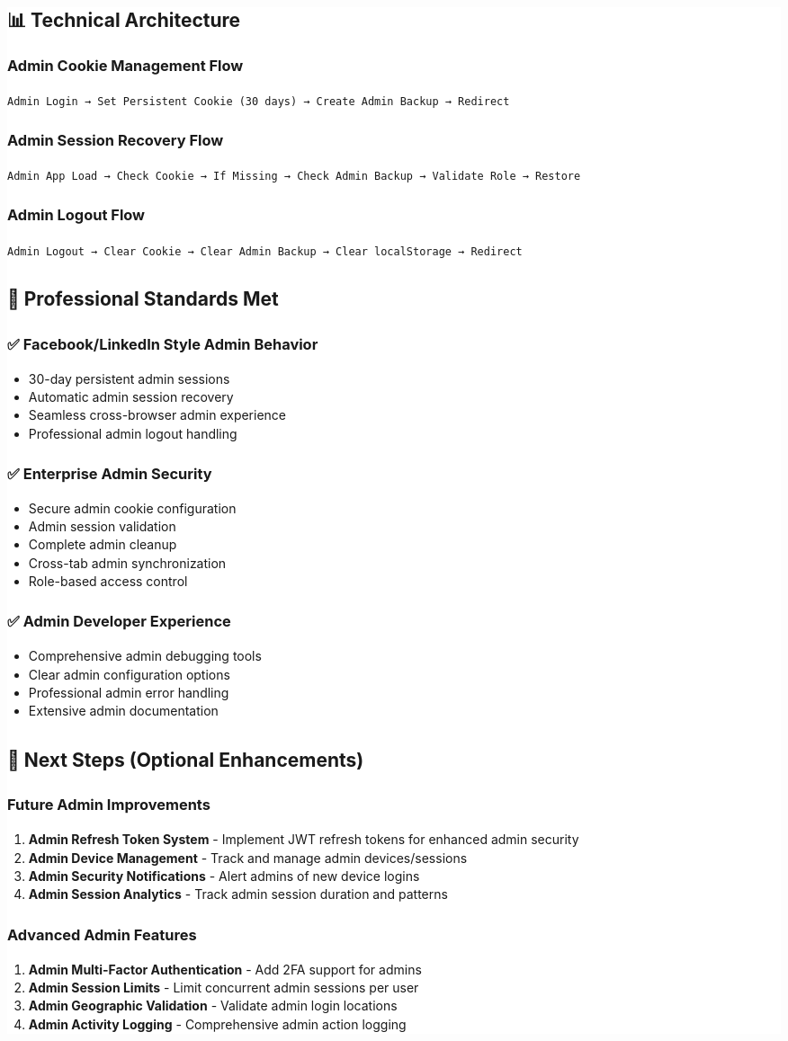 ## 📊 Technical Architecture

### **Admin Cookie Management Flow**
```
Admin Login → Set Persistent Cookie (30 days) → Create Admin Backup → Redirect
```

### **Admin Session Recovery Flow**
```
Admin App Load → Check Cookie → If Missing → Check Admin Backup → Validate Role → Restore
```

### **Admin Logout Flow**
```
Admin Logout → Clear Cookie → Clear Admin Backup → Clear localStorage → Redirect
```

## 🎯 Professional Standards Met

### **✅ Facebook/LinkedIn Style Admin Behavior**
- 30-day persistent admin sessions
- Automatic admin session recovery
- Seamless cross-browser admin experience
- Professional admin logout handling

### **✅ Enterprise Admin Security**
- Secure admin cookie configuration
- Admin session validation
- Complete admin cleanup
- Cross-tab admin synchronization
- Role-based access control

### **✅ Admin Developer Experience**
- Comprehensive admin debugging tools
- Clear admin configuration options
- Professional admin error handling
- Extensive admin documentation

## 🚀 Next Steps (Optional Enhancements)

### **Future Admin Improvements**
1. **Admin Refresh Token System** - Implement JWT refresh tokens for enhanced admin security
2. **Admin Device Management** - Track and manage admin devices/sessions
3. **Admin Security Notifications** - Alert admins of new device logins
4. **Admin Session Analytics** - Track admin session duration and patterns

### **Advanced Admin Features**
1. **Admin Multi-Factor Authentication** - Add 2FA support for admins
2. **Admin Session Limits** - Limit concurrent admin sessions per user
3. **Admin Geographic Validation** - Validate admin login locations
4. **Admin Activity Logging** - Comprehensive admin action logging
